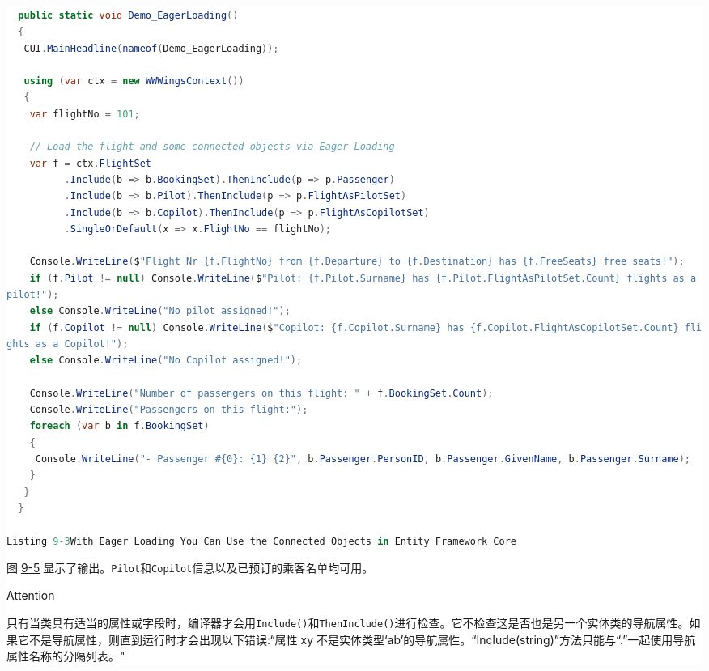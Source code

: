 ```cs
  public static void Demo_EagerLoading()
  {
   CUI.MainHeadline(nameof(Demo_EagerLoading));

   using (var ctx = new WWWingsContext())
   {
    var flightNo = 101;

    // Load the flight and some connected objects via Eager Loading
    var f = ctx.FlightSet
          .Include(b => b.BookingSet).ThenInclude(p => p.Passenger)
          .Include(b => b.Pilot).ThenInclude(p => p.FlightAsPilotSet)
          .Include(b => b.Copilot).ThenInclude(p => p.FlightAsCopilotSet)
          .SingleOrDefault(x => x.FlightNo == flightNo);

    Console.WriteLine($"Flight Nr {f.FlightNo} from {f.Departure} to {f.Destination} has {f.FreeSeats} free seats!");
    if (f.Pilot != null) Console.WriteLine($"Pilot: {f.Pilot.Surname} has {f.Pilot.FlightAsPilotSet.Count} flights as a pilot!");
    else Console.WriteLine("No pilot assigned!");
    if (f.Copilot != null) Console.WriteLine($"Copilot: {f.Copilot.Surname} has {f.Copilot.FlightAsCopilotSet.Count} flights as a Copilot!");
    else Console.WriteLine("No Copilot assigned!");

    Console.WriteLine("Number of passengers on this flight: " + f.BookingSet.Count);
    Console.WriteLine("Passengers on this flight:");
    foreach (var b in f.BookingSet)
    {
     Console.WriteLine("- Passenger #{0}: {1} {2}", b.Passenger.PersonID, b.Passenger.GivenName, b.Passenger.Surname);
    }
   }
  }

Listing 9-3With Eager Loading You Can Use the Connected Objects in Entity Framework Core

```

图 [9-5](#Fig5) 显示了输出。`Pilot`和`Copilot`信息以及已预订的乘客名单均可用。

Attention

只有当类具有适当的属性或字段时，编译器才会用`Include()`和`ThenInclude()`进行检查。它不检查这是否也是另一个实体类的导航属性。如果它不是导航属性，则直到运行时才会出现以下错误:“属性 xy 不是实体类型‘ab’的导航属性。“Include(string)”方法只能与“.”一起使用导航属性名称的分隔列表。"
